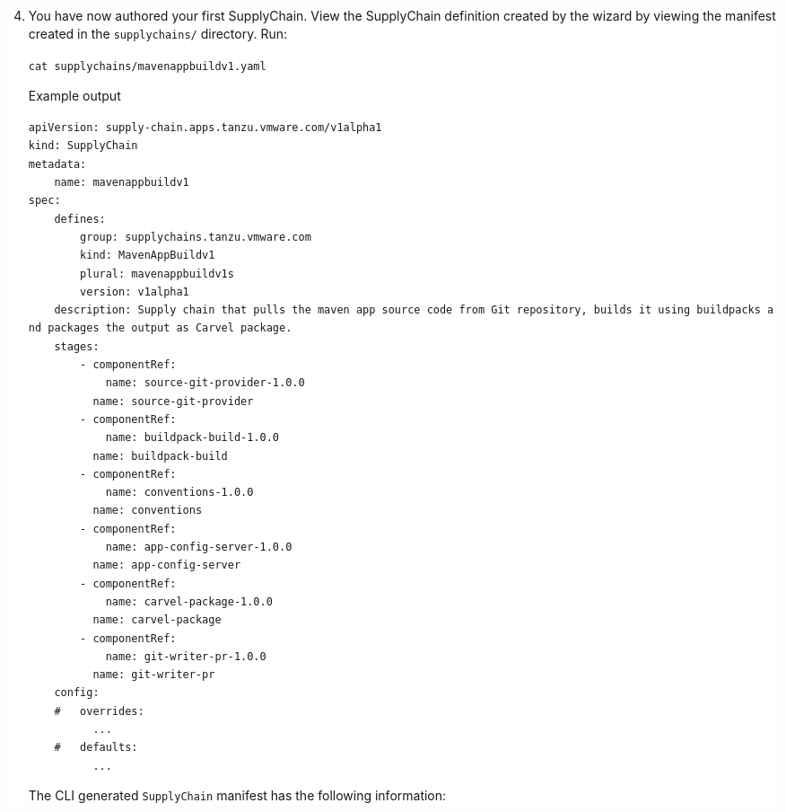 4. You have now authored your first SupplyChain. View the SupplyChain definition created by the wizard
by viewing the manifest created in the `supplychains/` directory. Run:

    ```console
    cat supplychains/mavenappbuildv1.yaml
    ```

    Example output

    ```console
    apiVersion: supply-chain.apps.tanzu.vmware.com/v1alpha1
    kind: SupplyChain
    metadata:
        name: mavenappbuildv1
    spec:
        defines:
            group: supplychains.tanzu.vmware.com
            kind: MavenAppBuildv1
            plural: mavenappbuildv1s
            version: v1alpha1
        description: Supply chain that pulls the maven app source code from Git repository, builds it using buildpacks and packages the output as Carvel package.
        stages:
            - componentRef:
                name: source-git-provider-1.0.0
              name: source-git-provider
            - componentRef:
                name: buildpack-build-1.0.0
              name: buildpack-build
            - componentRef:
                name: conventions-1.0.0
              name: conventions
            - componentRef:
                name: app-config-server-1.0.0
              name: app-config-server
            - componentRef:
                name: carvel-package-1.0.0
              name: carvel-package
            - componentRef:
                name: git-writer-pr-1.0.0
              name: git-writer-pr
        config:
        #   overrides:
              ...
        #   defaults:
              ...
    ```

    The CLI generated `SupplyChain` manifest has the following information:
